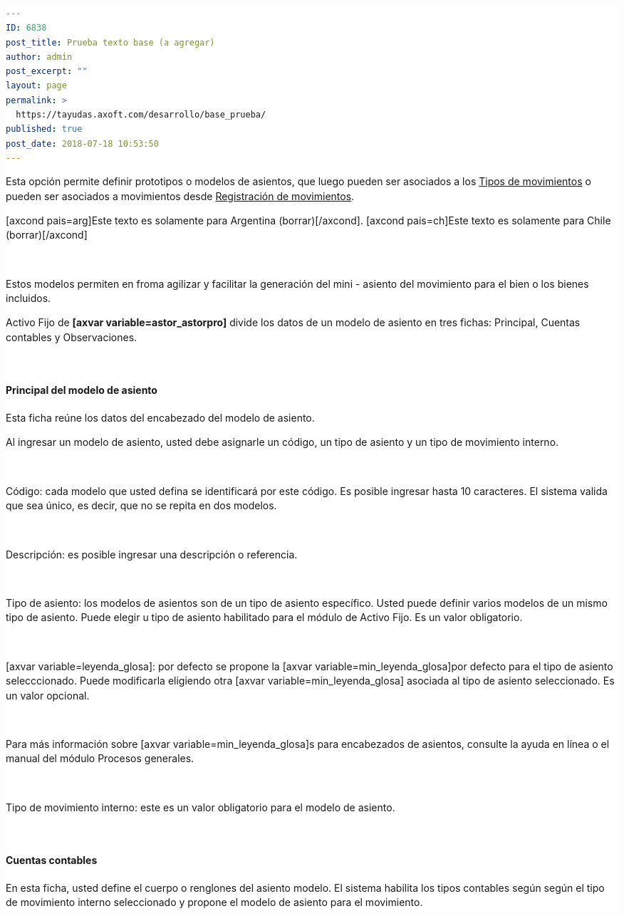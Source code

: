 ```yaml
---
ID: 6838
post_title: Prueba texto base (a agregar)
author: admin
post_excerpt: ""
layout: page
permalink: >
  https://tayudas.axoft.com/desarrollo/base_prueba/
published: true
post_date: 2018-07-18 10:53:50
---
```

<div id="content">
<p class="p_Definicion"><span class="f_Definicion">Esta opción permite definir prototipos o modelos de asientos, que luego pueden ser asociados a los <a href="?p=5954">Tipos de movimientos</a> o pueden ser asociados a movimientos desde <a href="?p=6749">Registración de movimientos</a>.</span></p>

</div>
[axcond pais=arg]Este texto es solamente para Argentina (borrar)[/axcond]. [axcond pais=ch]Este texto es solamente para Chile (borrar)[/axcond]
<div id="content">

&nbsp;
<p class="p_Normal">Estos modelos permiten en froma agilizar y facilitar la generación del mini - asiento del movimiento para el bien o los bienes incluidos.</p>
<p class="p_Normal"><span class="f__Negrita">Activo Fijo</span> de <strong>[axvar variable=astor_astorpro]</strong> divide los datos de un modelo de asiento en tres fichas: Principal, Cuentas contables y Observaciones.</p>
&nbsp;
<h4 class="p_TituloSolapa" style="border: none;"><span class="f_TituloSolapa">Principal del modelo de asiento</span></h4>
<p class="p_Normal">Esta ficha reúne los datos del encabezado del modelo de asiento.</p>
<p class="p_Normal">Al ingresar un modelo de asiento, usted debe asignarle un código, un tipo de asiento y un tipo de movimiento interno.</p>
&nbsp;
<p class="p_Normal"><span class="f__Campos">Código:</span> cada modelo que usted defina se identificará por este código. Es posible ingresar hasta 10 caracteres. El sistema valida que sea único, es decir, que no se repita en dos modelos.</p>
&nbsp;
<p class="p_Normal"><span class="f__Campos">Descripción:</span> es posible ingresar una descripción o referencia.</p>
&nbsp;
<p class="p_Normal"><span class="f__Campos">Tipo de asiento:</span> los modelos de asientos son de un tipo de asiento específico. Usted puede definir varios modelos de un mismo tipo de asiento. Puede elegir u tipo de asiento habilitado para el módulo de<span class="f__Negrita"> Activo Fijo</span>. Es un valor obligatorio.</p>
&nbsp;
<p class="p_Normal"><span class="f__Campos">[axvar variable=leyenda_glosa]:</span> por defecto se propone la [axvar variable=min_leyenda_glosa]por defecto para el tipo de asiento selecccionado. Puede modificarla eligiendo otra [axvar variable=min_leyenda_glosa] asociada al tipo de asiento seleccionado. Es un valor opcional.</p>
&nbsp;
<p class="p_Normal">Para más información sobre [axvar variable=min_leyenda_glosa]s para encabezados de asientos, consulte la ayuda en línea o el manual del módulo <span class="f__Negrita">Procesos generales</span>.</p>
&nbsp;
<p class="p_Normal"><span class="f__Campos">Tipo de movimiento interno:</span> este es un valor obligatorio para el modelo de asiento.</p>
&nbsp;
<h4><span class="f_TituloSolapa">Cuentas contables</span></h4>
En esta ficha, usted define el cuerpo o renglones del asiento modelo.
El sistema habilita los tipos contables según según el tipo de movimiento interno seleccionado y propone el modelo de asiento para el movimiento.